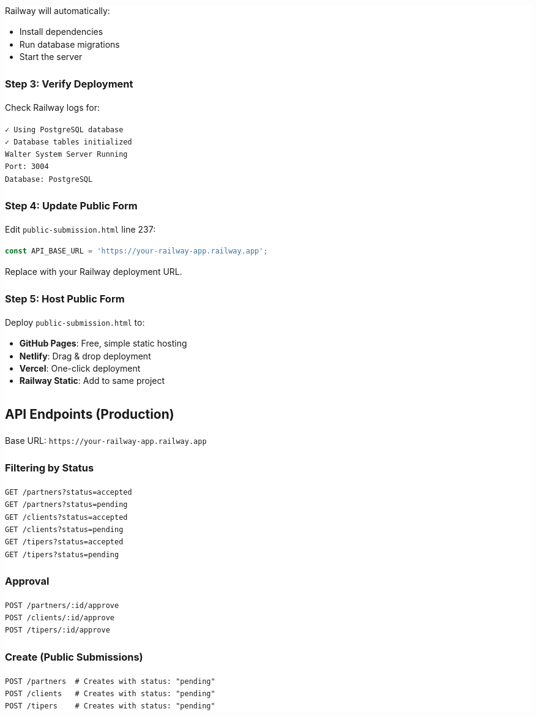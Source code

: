 Railway will automatically:
- Install dependencies
- Run database migrations
- Start the server

### Step 3: Verify Deployment
Check Railway logs for:
```
✓ Using PostgreSQL database
✓ Database tables initialized
Walter System Server Running
Port: 3004
Database: PostgreSQL
```

### Step 4: Update Public Form
Edit `public-submission.html` line 237:
```javascript
const API_BASE_URL = 'https://your-railway-app.railway.app';
```

Replace with your Railway deployment URL.

### Step 5: Host Public Form
Deploy `public-submission.html` to:
- **GitHub Pages**: Free, simple static hosting
- **Netlify**: Drag & drop deployment
- **Vercel**: One-click deployment
- **Railway Static**: Add to same project

## API Endpoints (Production)

Base URL: `https://your-railway-app.railway.app`

### Filtering by Status
```
GET /partners?status=accepted
GET /partners?status=pending
GET /clients?status=accepted
GET /clients?status=pending
GET /tipers?status=accepted
GET /tipers?status=pending
```

### Approval
```
POST /partners/:id/approve
POST /clients/:id/approve
POST /tipers/:id/approve
```

### Create (Public Submissions)
```
POST /partners  # Creates with status: "pending"
POST /clients   # Creates with status: "pending"
POST /tipers    # Creates with status: "pending"
```
